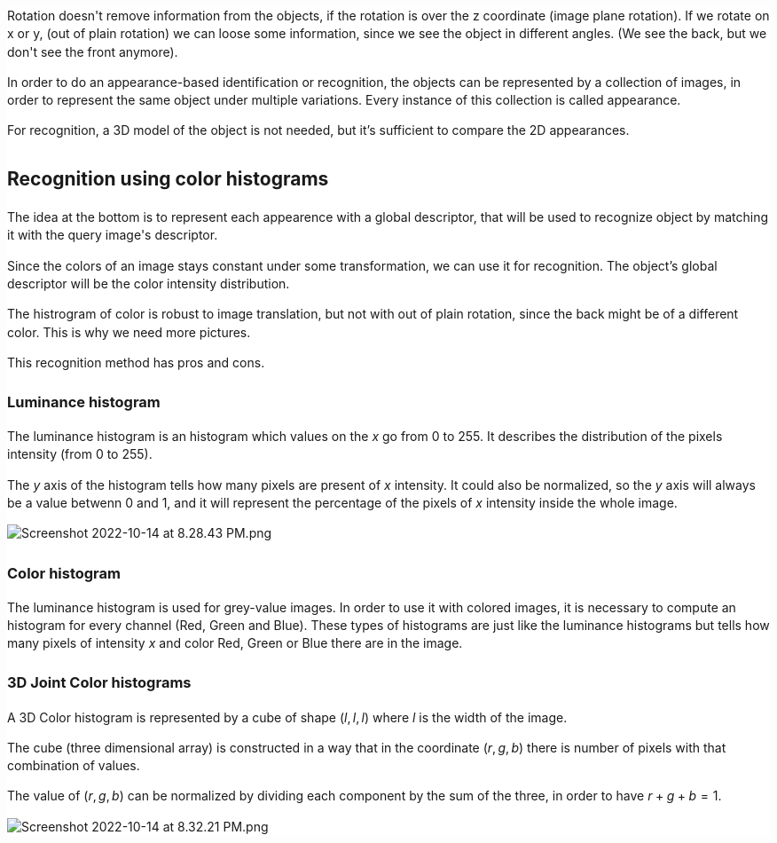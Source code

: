 Rotation doesn't remove information from the objects, if the rotation is over the z coordinate (image plane rotation).
If we rotate on x or y, (out of plain rotation) we can loose some information, since we see the object in different angles. (We see the back, but we don't see the front anymore).

In order to do an appearance-based identification or recognition, the objects can be represented by a collection of images, in order to represent the same object under multiple variations. Every instance of this collection is called appearance.

For recognition, a 3D model of the object is not needed, but it’s sufficient to compare the 2D appearances.

## Recognition using color histograms

The idea at the bottom is to represent each appearence with a global descriptor, that will be used to recognize object by matching it with the query image's descriptor.

Since the colors of an image stays constant under some transformation, we can use it for recognition. The object’s global descriptor will be the color intensity distribution.

The histrogram of color is robust to image translation, but not with out of plain rotation, since the back might be of a different color. This is why we need more pictures.

This recognition method has pros and cons.

### Luminance histogram

The luminance histogram is an histogram which values on the $x$ go from 0 to 255. It describes the distribution of the pixels intensity (from 0 to 255).

The $y$ axis of the histogram tells how many pixels are present of $x$ intensity. It could also be normalized, so the $y$ axis will always be a value betwenn 0 and 1, and it will represent the percentage of the pixels of $x$ intensity inside the whole image.

![Screenshot 2022-10-14 at 8.28.43 PM.png](Screenshot_2022-10-14_at_8.28.43_PM.png)

### Color histogram

The luminance histogram is used for grey-value images. In order to use it with colored images, it is necessary to compute an histogram for every channel (Red, Green and Blue). These types of histograms are just like the luminance histograms but tells how many pixels of intensity $x$ and color Red, Green or Blue there are in the image. 

### 3D Joint Color histograms

A 3D Color histogram is represented by a cube of shape $(l,l,l)$ where $l$ is the width of the image.

The cube (three dimensional array) is constructed in a way that in the coordinate $(r,g,b)$ there is number of pixels with that combination of values.

The value of $(r,g,b)$ can be normalized by dividing each component by the sum of the three, in order to have $r + g + b =1$.

![Screenshot 2022-10-14 at 8.32.21 PM.png](Screenshot_2022-10-14_at_8.32.21_PM.png)
